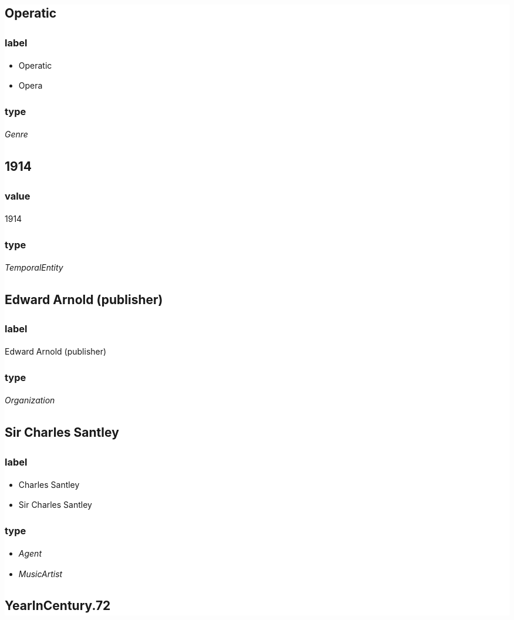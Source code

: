 ## Operatic

### label

 - Operatic

 - Opera

### type


*Genre*

## 1914

### value


1914

### type


*TemporalEntity*

## Edward Arnold (publisher)

### label


Edward Arnold (publisher)

### type


*Organization*

## Sir Charles Santley

### label

 - Charles Santley

 - Sir Charles Santley

### type

 - *Agent*

 - *MusicArtist*

## YearInCentury.72
